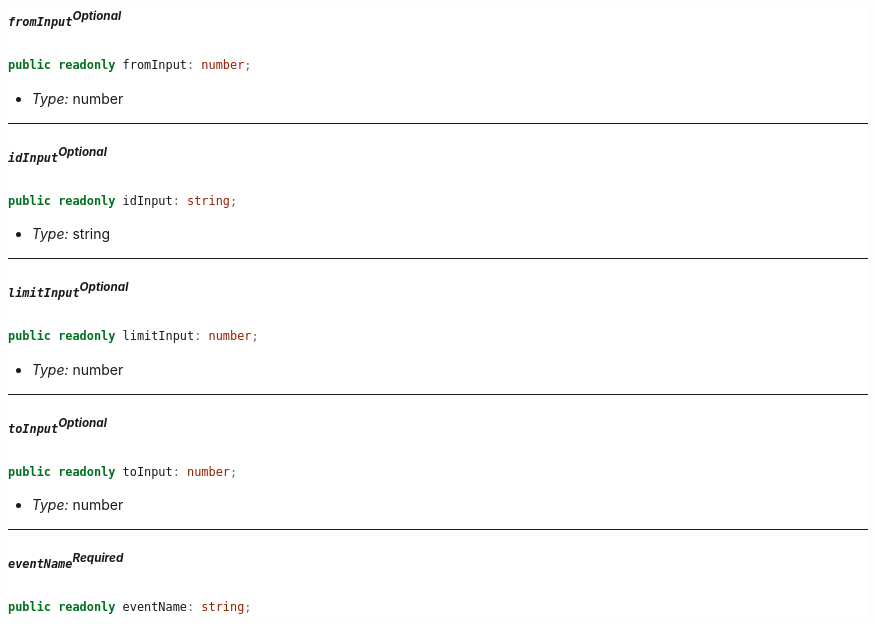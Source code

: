 ##### `fromInput`<sup>Optional</sup> <a name="fromInput" id="@cdktf/provider-opentelekomcloud.dataOpentelekomcloudCesEventsV1.DataOpentelekomcloudCesEventsV1.property.fromInput"></a>

```typescript
public readonly fromInput: number;
```

- *Type:* number

---

##### `idInput`<sup>Optional</sup> <a name="idInput" id="@cdktf/provider-opentelekomcloud.dataOpentelekomcloudCesEventsV1.DataOpentelekomcloudCesEventsV1.property.idInput"></a>

```typescript
public readonly idInput: string;
```

- *Type:* string

---

##### `limitInput`<sup>Optional</sup> <a name="limitInput" id="@cdktf/provider-opentelekomcloud.dataOpentelekomcloudCesEventsV1.DataOpentelekomcloudCesEventsV1.property.limitInput"></a>

```typescript
public readonly limitInput: number;
```

- *Type:* number

---

##### `toInput`<sup>Optional</sup> <a name="toInput" id="@cdktf/provider-opentelekomcloud.dataOpentelekomcloudCesEventsV1.DataOpentelekomcloudCesEventsV1.property.toInput"></a>

```typescript
public readonly toInput: number;
```

- *Type:* number

---

##### `eventName`<sup>Required</sup> <a name="eventName" id="@cdktf/provider-opentelekomcloud.dataOpentelekomcloudCesEventsV1.DataOpentelekomcloudCesEventsV1.property.eventName"></a>

```typescript
public readonly eventName: string;
```
